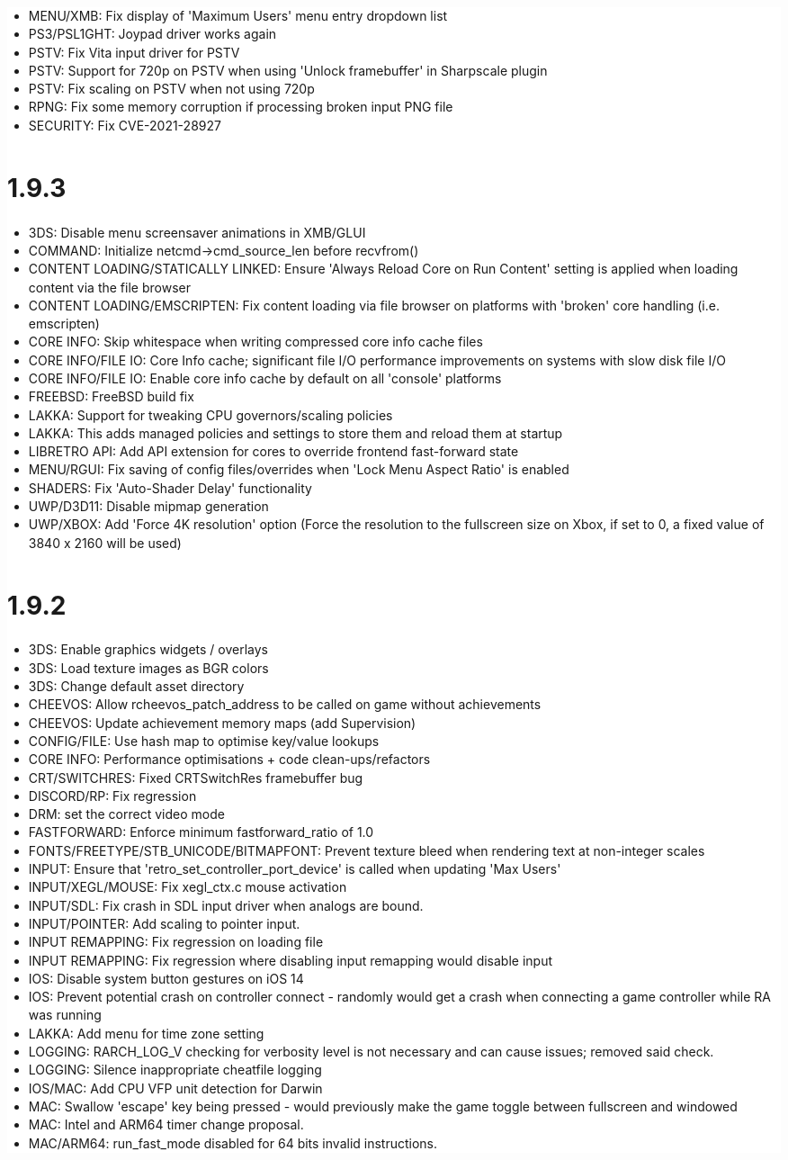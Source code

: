 - MENU/XMB: Fix display of 'Maximum Users' menu entry dropdown list
- PS3/PSL1GHT: Joypad driver works again
- PSTV: Fix Vita input driver for PSTV
- PSTV: Support for 720p on PSTV when using 'Unlock framebuffer' in Sharpscale plugin
- PSTV: Fix scaling on PSTV when not using 720p
- RPNG: Fix some memory corruption if processing broken input PNG file
- SECURITY: Fix CVE-2021-28927

# 1.9.3
- 3DS: Disable menu screensaver animations in XMB/GLUI
- COMMAND: Initialize netcmd->cmd_source_len before recvfrom()
- CONTENT LOADING/STATICALLY LINKED: Ensure 'Always Reload Core on Run Content' setting is applied when loading content via the file browser
- CONTENT LOADING/EMSCRIPTEN: Fix content loading via file browser on platforms with 'broken' core handling (i.e. emscripten)
- CORE INFO: Skip whitespace when writing compressed core info cache files
- CORE INFO/FILE IO: Core Info cache; significant file I/O performance improvements on systems with slow disk file I/O
- CORE INFO/FILE IO: Enable core info cache by default on all 'console' platforms
- FREEBSD: FreeBSD build fix
- LAKKA: Support for tweaking CPU governors/scaling policies
- LAKKA: This adds managed policies and settings to store them and reload them at startup
- LIBRETRO API: Add API extension for cores to override frontend fast-forward state
- MENU/RGUI: Fix saving of config files/overrides when 'Lock Menu Aspect Ratio' is enabled
- SHADERS: Fix 'Auto-Shader Delay' functionality
- UWP/D3D11: Disable mipmap generation
- UWP/XBOX: Add 'Force 4K resolution' option (Force the resolution to the fullscreen size on Xbox, if set to 0, a fixed value of 3840 x 2160 will be used)

# 1.9.2
- 3DS: Enable graphics widgets / overlays
- 3DS: Load texture images as BGR colors
- 3DS: Change default asset directory
- CHEEVOS: Allow rcheevos_patch_address to be called on game without achievements
- CHEEVOS: Update achievement memory maps (add Supervision)
- CONFIG/FILE: Use hash map to optimise key/value lookups
- CORE INFO: Performance optimisations + code clean-ups/refactors
- CRT/SWITCHRES: Fixed CRTSwitchRes framebuffer bug
- DISCORD/RP: Fix regression
- DRM: set the correct video mode
- FASTFORWARD: Enforce minimum fastforward_ratio of 1.0
- FONTS/FREETYPE/STB_UNICODE/BITMAPFONT: Prevent texture bleed when rendering text at non-integer scales
- INPUT: Ensure that 'retro_set_controller_port_device' is called when updating 'Max Users'
- INPUT/XEGL/MOUSE: Fix xegl_ctx.c mouse activation
- INPUT/SDL: Fix crash in SDL input driver when analogs are bound.
- INPUT/POINTER: Add scaling to pointer input.
- INPUT REMAPPING: Fix regression on loading file
- INPUT REMAPPING: Fix regression where disabling input remapping would disable input
- IOS: Disable system button gestures on iOS 14
- IOS: Prevent potential crash on controller connect - randomly would get a crash when connecting a game controller while RA was running
- LAKKA: Add menu for time zone setting
- LOGGING: RARCH_LOG_V checking for verbosity level is not necessary and can cause issues; removed said check.
- LOGGING: Silence inappropriate cheatfile logging
- IOS/MAC: Add CPU VFP unit detection for Darwin
- MAC: Swallow 'escape' key being pressed - would previously make the game toggle between fullscreen and windowed
- MAC: Intel and ARM64 timer change proposal.
- MAC/ARM64: run_fast_mode disabled for 64 bits invalid instructions.